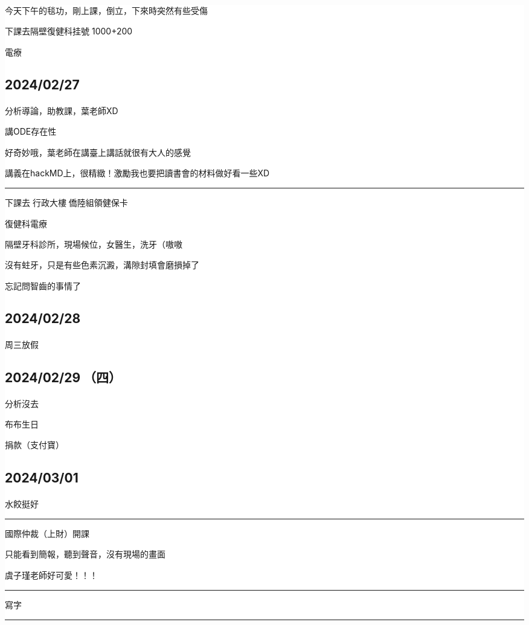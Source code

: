 今天下午的毯功，剛上課，倒立，下來時突然有些受傷

下課去隔壁復健科挂號 1000+200

電療


## 2024/02/27

分析導論，助教課，葉老師XD

講ODE存在性


好奇妙哦，葉老師在講臺上講話就很有大人的感覺

講義在hackMD上，很精緻！激勵我也要把讀書會的材料做好看一些XD

---

下課去 行政大樓 僑陸組領健保卡

復健科電療

隔壁牙科診所，現場候位，女醫生，洗牙（嗷嗷 

沒有蛀牙，只是有些色素沉澱，溝隙封填會磨損掉了

忘記問智齒的事情了


## 2024/02/28

周三放假

## 2024/02/29 （四）

分析沒去

布布生日

捐款（支付寶）


## 2024/03/01


水餃挺好

---


國際仲裁（上財）開課

只能看到簡報，聽到聲音，沒有現場的畫面

虞子瑾老師好可愛！！！

---

寫字

---
